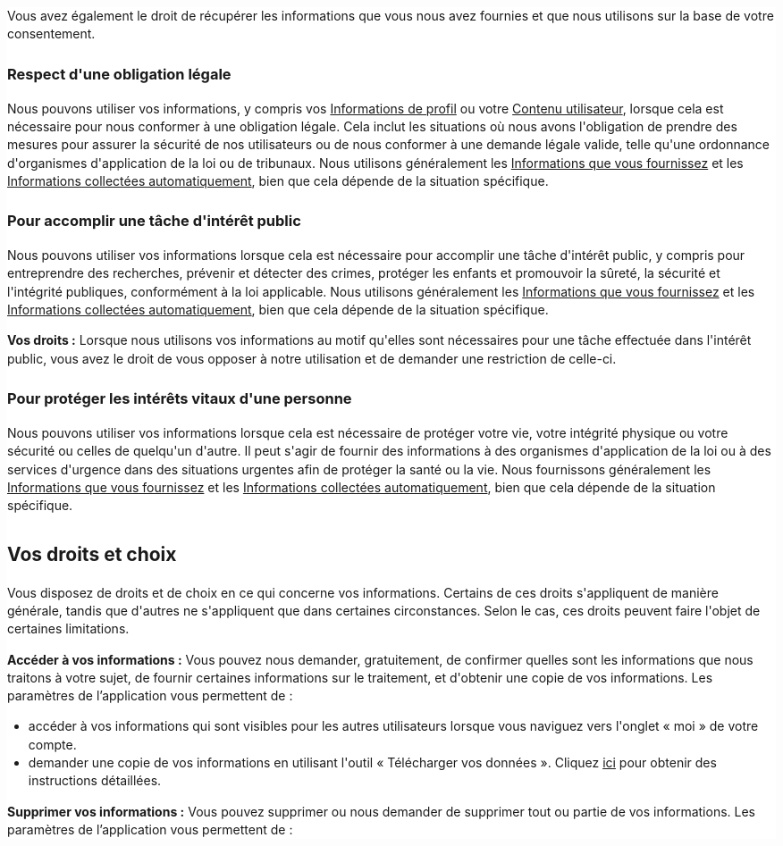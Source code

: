 Vous avez également le droit de récupérer les informations que vous nous avez fournies et que nous utilisons sur la base de votre consentement.

### **Respect d'une obligation légale**

Nous pouvons utiliser vos informations, y compris vos [Informations de profil](#profile-info) ou votre [Contenu utilisateur](#user-content), lorsque cela est nécessaire pour nous conformer à une obligation légale. Cela inclut les situations où nous avons l'obligation de prendre des mesures pour assurer la sécurité de nos utilisateurs ou de nous conformer à une demande légale valide, telle qu'une ordonnance d'organismes d'application de la loi ou de tribunaux. Nous utilisons généralement les [Informations que vous fournissez](#info-you-provide) et les [Informations collectées automatiquement](#auto-collect-info), bien que cela dépende de la situation spécifique.

### **Pour accomplir une tâche d'intérêt public**

Nous pouvons utiliser vos informations lorsque cela est nécessaire pour accomplir une tâche d'intérêt public, y compris pour entreprendre des recherches, prévenir et détecter des crimes, protéger les enfants et promouvoir la sûreté, la sécurité et l'intégrité publiques, conformément à la loi applicable. Nous utilisons généralement les [Informations que vous fournissez](#info-you-provide) et les [Informations collectées automatiquement](#auto-collect-info), bien que cela dépende de la situation spécifique.

**Vos droits :** Lorsque nous utilisons vos informations au motif qu'elles sont nécessaires pour une tâche effectuée dans l'intérêt public, vous avez le droit de vous opposer à notre utilisation et de demander une restriction de celle-ci.

### **Pour protéger les intérêts vitaux d'une personne**

Nous pouvons utiliser vos informations lorsque cela est nécessaire de protéger votre vie, votre intégrité physique ou votre sécurité ou celles de quelqu'un d'autre. Il peut s'agir de fournir des informations à des organismes d'application de la loi ou à des services d'urgence dans des situations urgentes afin de protéger la santé ou la vie. Nous fournissons généralement les [Informations que vous fournissez](#info-you-provide) et les [Informations collectées automatiquement](#auto-collect-info), bien que cela dépende de la situation spécifique.

**Vos droits et choix**
-----------------------

Vous disposez de droits et de choix en ce qui concerne vos informations. Certains de ces droits s'appliquent de manière générale, tandis que d'autres ne s'appliquent que dans certaines circonstances. Selon le cas, ces droits peuvent faire l'objet de certaines limitations.

**Accéder à vos informations :** Vous pouvez nous demander, gratuitement, de confirmer quelles sont les informations que nous traitons à votre sujet, de fournir certaines informations sur le traitement, et d'obtenir une copie de vos informations. Les paramètres de l’application vous permettent de :

*   accéder à vos informations qui sont visibles pour les autres utilisateurs lorsque vous naviguez vers l'onglet « moi » de votre compte.
*   demander une copie de vos informations en utilisant l'outil « Télécharger vos données ». Cliquez [ici](https://support.tiktok.com/fr/account-and-privacy/personalized-ads-and-data/requesting-your-data) pour obtenir des instructions détaillées.

**Supprimer vos informations :** Vous pouvez supprimer ou nous demander de supprimer tout ou partie de vos informations. Les paramètres de l’application vous permettent de :
